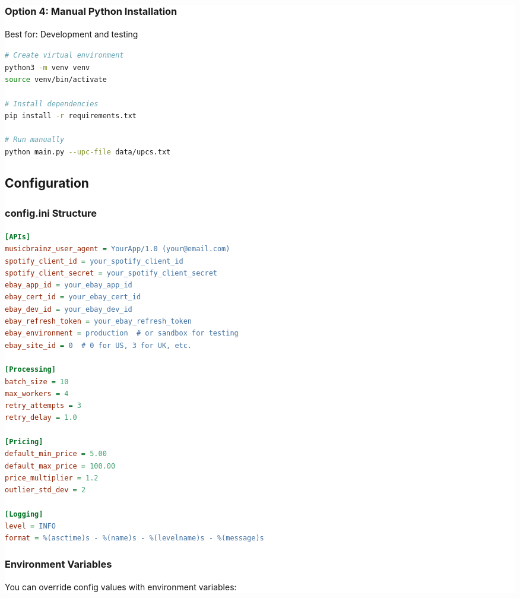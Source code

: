 ### Option 4: Manual Python Installation

Best for: Development and testing

```bash
# Create virtual environment
python3 -m venv venv
source venv/bin/activate

# Install dependencies
pip install -r requirements.txt

# Run manually
python main.py --upc-file data/upcs.txt
```

## Configuration

### config.ini Structure

```ini
[APIs]
musicbrainz_user_agent = YourApp/1.0 (your@email.com)
spotify_client_id = your_spotify_client_id
spotify_client_secret = your_spotify_client_secret
ebay_app_id = your_ebay_app_id
ebay_cert_id = your_ebay_cert_id
ebay_dev_id = your_ebay_dev_id
ebay_refresh_token = your_ebay_refresh_token
ebay_environment = production  # or sandbox for testing
ebay_site_id = 0  # 0 for US, 3 for UK, etc.

[Processing]
batch_size = 10
max_workers = 4
retry_attempts = 3
retry_delay = 1.0

[Pricing]
default_min_price = 5.00
default_max_price = 100.00
price_multiplier = 1.2
outlier_std_dev = 2

[Logging]
level = INFO
format = %(asctime)s - %(name)s - %(levelname)s - %(message)s
```

### Environment Variables

You can override config values with environment variables:
